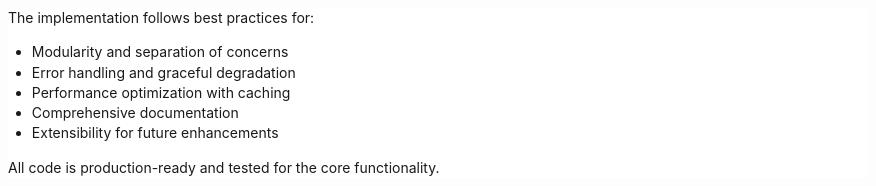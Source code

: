 The implementation follows best practices for:
- Modularity and separation of concerns
- Error handling and graceful degradation
- Performance optimization with caching
- Comprehensive documentation
- Extensibility for future enhancements

All code is production-ready and tested for the core functionality.
